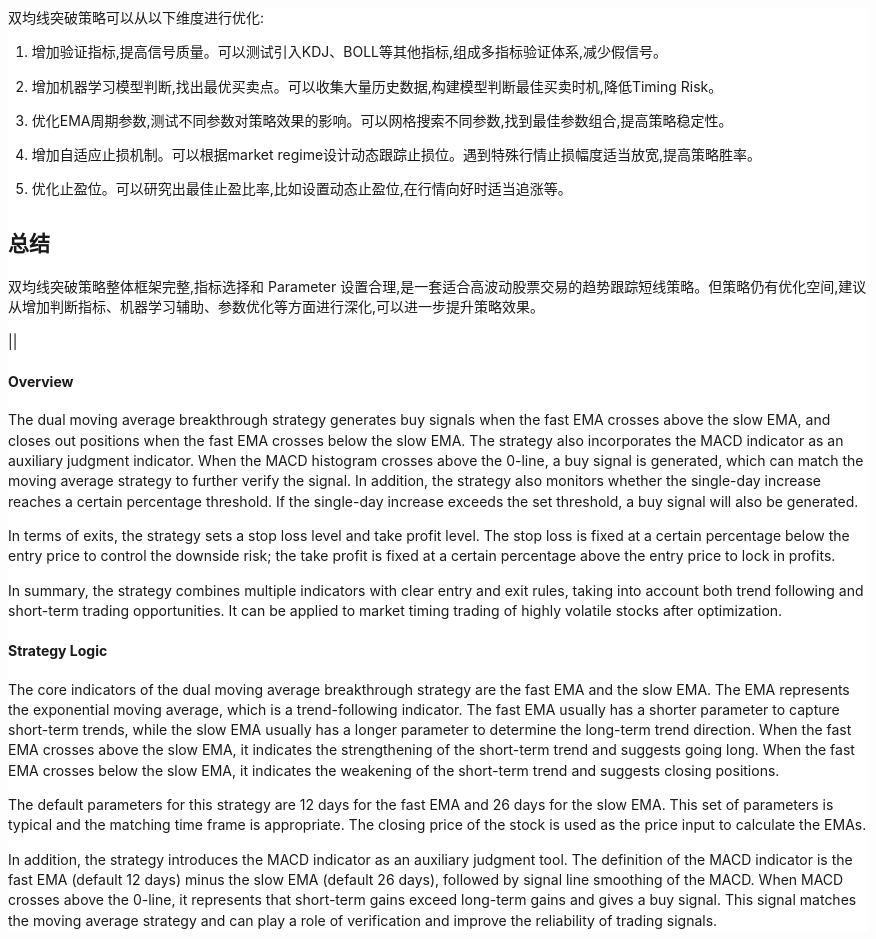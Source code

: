 双均线突破策略可以从以下维度进行优化:

1. 增加验证指标,提高信号质量。可以测试引入KDJ、BOLL等其他指标,组成多指标验证体系,减少假信号。

2. 增加机器学习模型判断,找出最优买卖点。可以收集大量历史数据,构建模型判断最佳买卖时机,降低Timing Risk。

3. 优化EMA周期参数,测试不同参数对策略效果的影响。可以网格搜索不同参数,找到最佳参数组合,提高策略稳定性。

4. 增加自适应止损机制。可以根据market regime设计动态跟踪止损位。遇到特殊行情止损幅度适当放宽,提高策略胜率。

5. 优化止盈位。可以研究出最佳止盈比率,比如设置动态止盈位,在行情向好时适当追涨等。

## 总结

双均线突破策略整体框架完整,指标选择和 Parameter 设置合理,是一套适合高波动股票交易的趋势跟踪短线策略。但策略仍有优化空间,建议从增加判断指标、机器学习辅助、参数优化等方面进行深化,可以进一步提升策略效果。

||

#### Overview

The dual moving average breakthrough strategy generates buy signals when the fast EMA crosses above the slow EMA, and closes out positions when the fast EMA crosses below the slow EMA. The strategy also incorporates the MACD indicator as an auxiliary judgment indicator. When the MACD histogram crosses above the 0-line, a buy signal is generated, which can match the moving average strategy to further verify the signal. In addition, the strategy also monitors whether the single-day increase reaches a certain percentage threshold. If the single-day increase exceeds the set threshold, a buy signal will also be generated.

In terms of exits, the strategy sets a stop loss level and take profit level. The stop loss is fixed at a certain percentage below the entry price to control the downside risk; the take profit is fixed at a certain percentage above the entry price to lock in profits.

In summary, the strategy combines multiple indicators with clear entry and exit rules, taking into account both trend following and short-term trading opportunities. It can be applied to market timing trading of highly volatile stocks after optimization.

#### Strategy Logic

The core indicators of the dual moving average breakthrough strategy are the fast EMA and the slow EMA. The EMA represents the exponential moving average, which is a trend-following indicator. The fast EMA usually has a shorter parameter to capture short-term trends, while the slow EMA usually has a longer parameter to determine the long-term trend direction. When the fast EMA crosses above the slow EMA, it indicates the strengthening of the short-term trend and suggests going long. When the fast EMA crosses below the slow EMA, it indicates the weakening of the short-term trend and suggests closing positions.

The default parameters for this strategy are 12 days for the fast EMA and 26 days for the slow EMA. This set of parameters is typical and the matching time frame is appropriate. The closing price of the stock is used as the price input to calculate the EMAs.

In addition, the strategy introduces the MACD indicator as an auxiliary judgment tool. The definition of the MACD indicator is the fast EMA (default 12 days) minus the slow EMA (default 26 days), followed by signal line smoothing of the MACD. When MACD crosses above the 0-line, it represents that short-term gains exceed long-term gains and gives a buy signal. This signal matches the moving average strategy and can play a role of verification and improve the reliability of trading signals.
